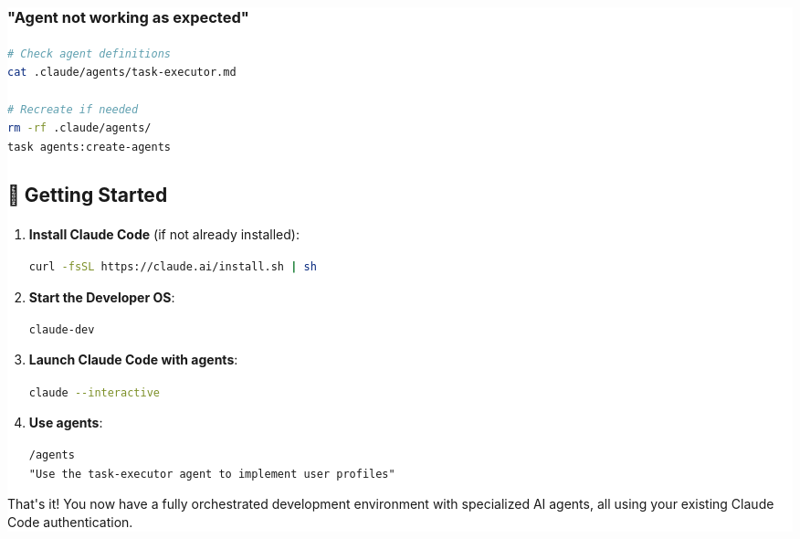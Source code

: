 ### **"Agent not working as expected"**
```bash
# Check agent definitions
cat .claude/agents/task-executor.md

# Recreate if needed
rm -rf .claude/agents/
task agents:create-agents
```

## 🎉 Getting Started

1. **Install Claude Code** (if not already installed):
   ```bash
   curl -fsSL https://claude.ai/install.sh | sh
   ```

2. **Start the Developer OS**:
   ```bash
   claude-dev
   ```

3. **Launch Claude Code with agents**:
   ```bash
   claude --interactive
   ```

4. **Use agents**:
   ```
   /agents
   "Use the task-executor agent to implement user profiles"
   ```

That's it! You now have a fully orchestrated development environment with specialized AI agents, all using your existing Claude Code authentication.